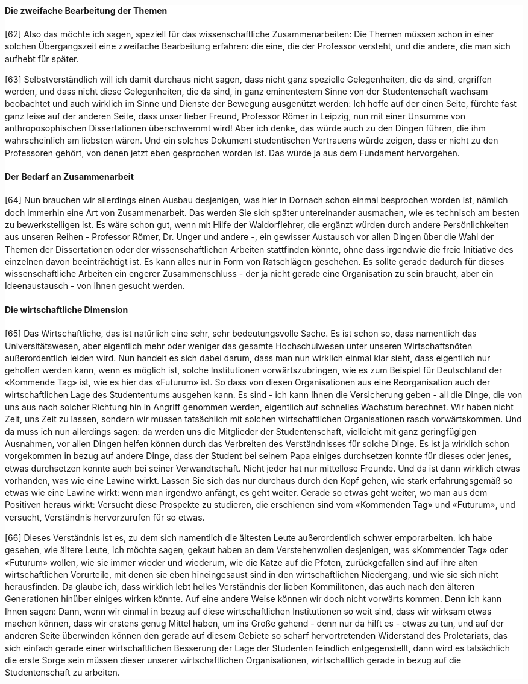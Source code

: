 
#### Die zweifache Bearbeitung der Themen

[62] Also das möchte ich sagen, speziell für das wissenschaftliche Zusammenarbeiten: Die Themen müssen schon in einer solchen Übergangszeit eine zweifache Bearbeitung erfahren: die eine, die der Professor versteht, und die andere, die man sich aufhebt für später.

[63] Selbstverständlich will ich damit durchaus nicht sagen, dass nicht ganz spezielle Gelegenheiten, die da sind, ergriffen werden, und dass nicht diese Gelegenheiten, die da sind, in ganz eminentestem Sinne von der Studentenschaft wachsam beobachtet und auch wirklich im Sinne und Dienste der Bewegung ausgenützt werden: Ich hoffe auf der einen Seite, fürchte fast ganz leise auf der anderen Seite, dass unser lieber Freund, Professor Römer in Leipzig, nun mit einer Unsumme von anthroposophischen Dissertationen überschwemmt wird! Aber ich denke, das würde auch zu den Dingen führen, die ihm wahrscheinlich am liebsten wären. Und ein solches Dokument studentischen Vertrauens würde zeigen, dass er nicht zu den Professoren gehört, von denen jetzt eben gesprochen worden ist. Das würde ja aus dem Fundament hervorgehen.

#### Der Bedarf an Zusammenarbeit

[64] Nun brauchen wir allerdings einen Ausbau desjenigen, was hier in Dornach schon einmal besprochen worden ist, nämlich doch immerhin eine Art von Zusammenarbeit. Das werden Sie sich später untereinander ausmachen, wie es technisch am besten zu bewerkstelligen ist. Es wäre schon gut, wenn mit Hilfe der Waldorflehrer, die ergänzt würden durch andere Persönlichkeiten aus unseren Reihen - Professor Römer, Dr. Unger und andere -, ein gewisser Austausch vor allen Dingen über die Wahl der Themen der Dissertationen oder der wissenschaftlichen Arbeiten stattfinden könnte, ohne dass irgendwie die freie Initiative des einzelnen davon beeinträchtigt ist. Es kann alles nur in Form von Ratschlägen geschehen. Es sollte gerade dadurch für dieses wissenschaftliche Arbeiten ein engerer Zusammenschluss - der ja nicht gerade eine Organisation zu sein braucht, aber ein Ideenaustausch - von Ihnen gesucht werden.

#### Die wirtschaftliche Dimension

[65] Das Wirtschaftliche, das ist natürlich eine sehr, sehr bedeutungsvolle Sache. Es ist schon so, dass namentlich das Universitätswesen, aber eigentlich mehr oder weniger das gesamte Hochschulwesen unter unseren Wirtschaftsnöten außerordentlich leiden wird. Nun handelt es sich dabei darum, dass man nun wirklich einmal klar sieht, dass eigentlich nur geholfen werden kann, wenn es möglich ist, solche Institutionen vorwärtszubringen, wie es zum Beispiel für Deutschland der «Kommende Tag» ist, wie es hier das «Futurum» ist. So dass von diesen Organisationen aus eine Reorganisation auch der wirtschaftlichen Lage des Studententums ausgehen kann. Es sind - ich kann Ihnen die Versicherung geben - all die Dinge, die von uns aus nach solcher Richtung hin in Angriff genommen werden, eigentlich auf schnelles Wachstum berechnet. Wir haben nicht Zeit, uns Zeit zu lassen, sondern wir müssen tatsächlich mit solchen wirtschaftlichen Organisationen rasch vorwärtskommen. Und da muss ich nun allerdings sagen: da werden uns die Mitglieder der Studentenschaft, vielleicht mit ganz geringfügigen Ausnahmen, vor allen Dingen helfen können durch das Verbreiten des Verständnisses für solche Dinge. Es ist ja wirklich schon vorgekommen in bezug auf andere Dinge, dass der Student bei seinem Papa einiges durchsetzen konnte für dieses oder jenes, etwas durchsetzen konnte auch bei seiner Verwandtschaft. Nicht jeder hat nur mittellose Freunde. Und da ist dann wirklich etwas vorhanden, was wie eine Lawine wirkt. Lassen Sie sich das nur durchaus durch den Kopf gehen, wie stark erfahrungsgemäß so etwas wie eine Lawine wirkt: wenn man irgendwo anfängt, es geht weiter. Gerade so etwas geht weiter, wo man aus dem Positiven heraus wirkt: Versucht diese Prospekte zu studieren, die erschienen sind vom «Kommenden Tag» und «Futurum», und versucht, Verständnis hervorzurufen für so etwas.

[66] Dieses Verständnis ist es, zu dem sich namentlich die ältesten Leute außerordentlich schwer emporarbeiten. Ich habe gesehen, wie ältere Leute, ich möchte sagen, gekaut haben an dem Verstehenwollen desjenigen, was «Kommender Tag» oder «Futurum» wollen, wie sie immer wieder und wiederum, wie die Katze auf die Pfoten, zurückgefallen sind auf ihre alten wirtschaftlichen Vorurteile, mit denen sie eben hineingesaust sind in den wirtschaftlichen Niedergang, und wie sie sich nicht herausfinden. Da glaube ich, dass wirklich lebt helles Verständnis der lieben Kommilitonen, das auch nach den älteren Generationen hinüber einiges wirken könnte. Auf eine andere Weise können wir doch nicht vorwärts kommen. Denn ich kann Ihnen sagen: Dann, wenn wir einmal in bezug auf diese wirtschaftlichen Institutionen so weit sind, dass wir wirksam etwas machen können, dass wir erstens genug Mittel haben, um ins Große gehend - denn nur da hilft es - etwas zu tun, und auf der anderen Seite überwinden können den gerade auf diesem Gebiete so scharf hervortretenden Widerstand des Proletariats, das sich einfach gerade einer wirtschaftlichen Besserung der Lage der Studenten feindlich entgegenstellt, dann wird es tatsächlich die erste Sorge sein müssen dieser unserer wirtschaftlichen Organisationen, wirtschaftlich gerade in bezug auf die Studentenschaft zu arbeiten.